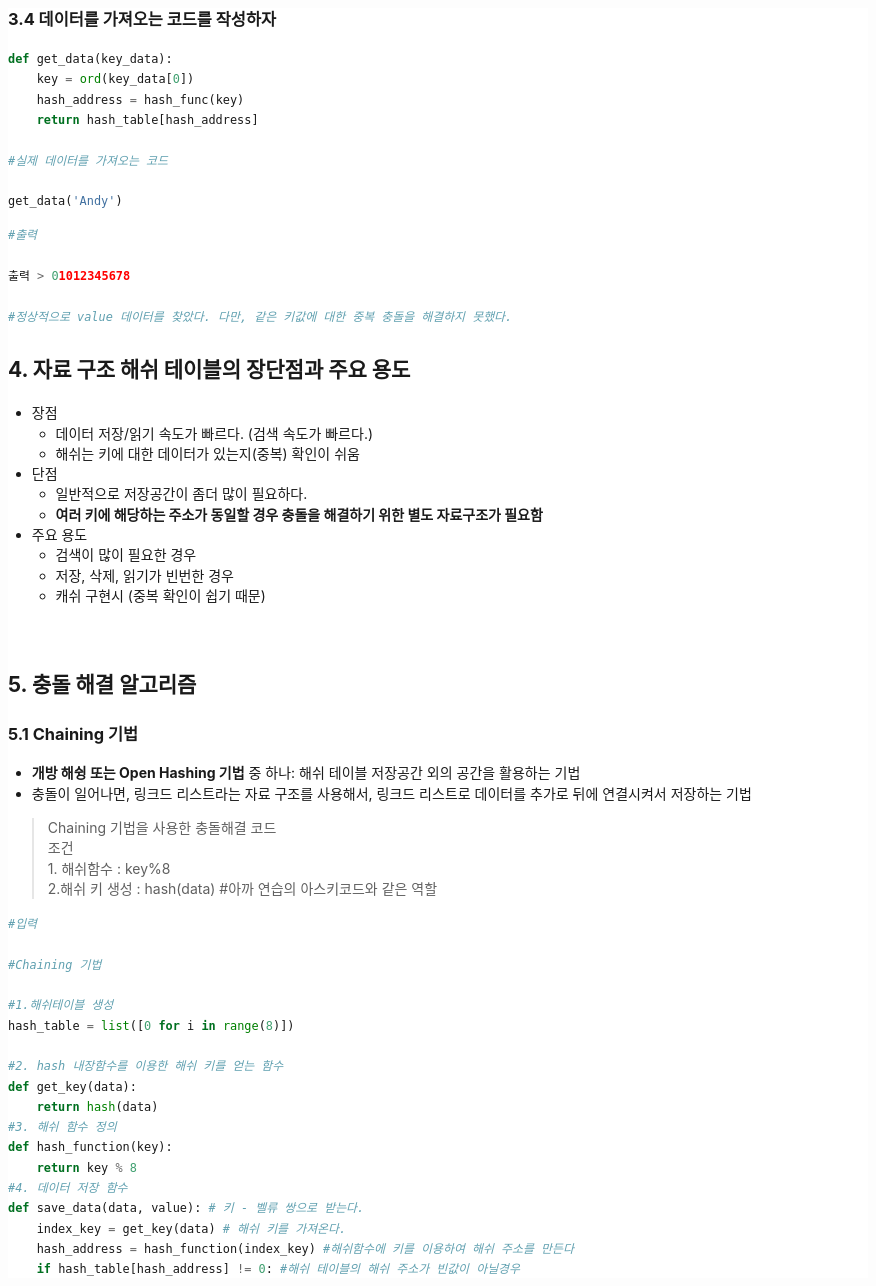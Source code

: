 ### 3.4 데이터를 가져오는 코드를 작성하자

```python
def get_data(key_data): 
    key = ord(key_data[0])
    hash_address = hash_func(key)
    return hash_table[hash_address]

#실제 데이터를 가져오는 코드

get_data('Andy')

```

```python
#출력

출력 > 01012345678

#정상적으로 value 데이터를 찾았다. 다만, 같은 키값에 대한 중복 충돌을 해결하지 못했다. 

```

## 4. 자료 구조 해쉬 테이블의 장단점과 주요 용도
- 장점
  - 데이터 저장/읽기 속도가 빠르다. (검색 속도가 빠르다.)
  - 해쉬는 키에 대한 데이터가 있는지(중복) 확인이 쉬움
- 단점 
  - 일반적으로 저장공간이 좀더 많이 필요하다.
  - **여러 키에 해당하는 주소가 동일할 경우 충돌을 해결하기 위한 별도 자료구조가 필요함**
- 주요 용도
  - 검색이 많이 필요한 경우
  - 저장, 삭제, 읽기가 빈번한 경우
  - 캐쉬 구현시 (중복 확인이 쉽기 때문)

<br>

## 5. 충돌 해결 알고리즘

### 5.1 Chaining 기법 
- **개방 해슁 또는 Open Hashing 기법** 중 하나: 해쉬 테이블 저장공간 외의 공간을 활용하는 기법
- 충돌이 일어나면, 링크드 리스트라는 자료 구조를 사용해서, 링크드 리스트로 데이터를 추가로 뒤에 연결시켜서 저장하는 기법

> Chaining 기법을 사용한 충돌해결 코드 <br> 조건 <br> 1. 해쉬함수 : key%8 <br> 2.해쉬 키 생성 : hash(data) #아까 연습의 아스키코드와 같은 역할 

```python
#입력

#Chaining 기법

#1.해쉬테이블 생성
hash_table = list([0 for i in range(8)])

#2. hash 내장함수를 이용한 해쉬 키를 얻는 함수
def get_key(data):
    return hash(data)
#3. 해쉬 함수 정의
def hash_function(key):
    return key % 8
#4. 데이터 저장 함수
def save_data(data, value): # 키 - 벨류 쌍으로 받는다.
    index_key = get_key(data) # 해쉬 키를 가져온다.
    hash_address = hash_function(index_key) #해쉬함수에 키를 이용하여 해쉬 주소를 만든다
    if hash_table[hash_address] != 0: #해쉬 테이블의 해쉬 주소가 빈값이 아닐경우
```